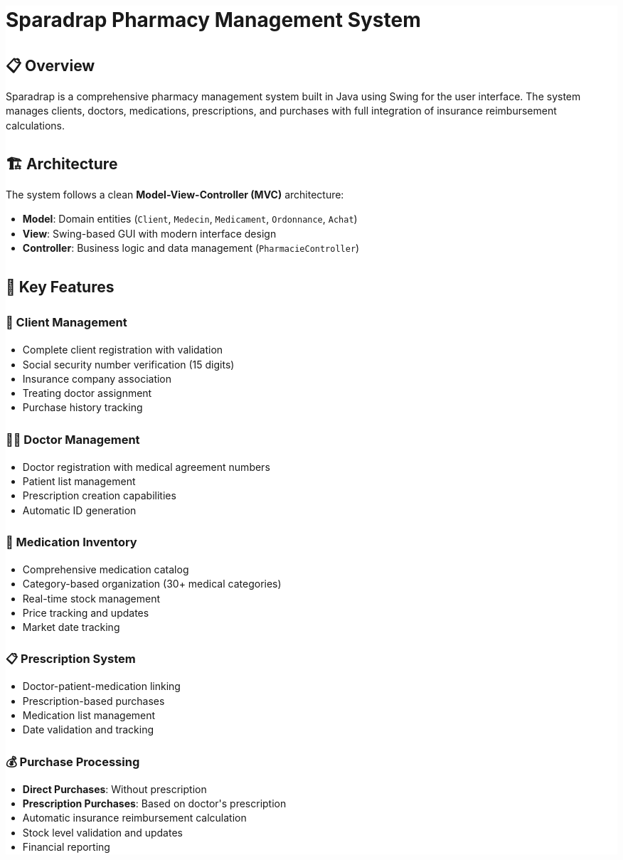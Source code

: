 # Sparadrap Pharmacy Management System

## 📋 Overview

Sparadrap is a comprehensive pharmacy management system built in Java using Swing for the user interface. The system manages clients, doctors, medications, prescriptions, and purchases with full integration of insurance reimbursement calculations.

## 🏗️ Architecture

The system follows a clean **Model-View-Controller (MVC)** architecture:

- **Model**: Domain entities (`Client`, `Medecin`, `Medicament`, `Ordonnance`, `Achat`)
- **View**: Swing-based GUI with modern interface design
- **Controller**: Business logic and data management (`PharmacieController`)

## 🚀 Key Features

### 👥 Client Management
- Complete client registration with validation
- Social security number verification (15 digits)
- Insurance company association
- Treating doctor assignment
- Purchase history tracking

### 👨‍⚕️ Doctor Management
- Doctor registration with medical agreement numbers
- Patient list management
- Prescription creation capabilities
- Automatic ID generation

### 💊 Medication Inventory
- Comprehensive medication catalog
- Category-based organization (30+ medical categories)
- Real-time stock management
- Price tracking and updates
- Market date tracking

### 📋 Prescription System
- Doctor-patient-medication linking
- Prescription-based purchases
- Medication list management
- Date validation and tracking

### 💰 Purchase Processing
- **Direct Purchases**: Without prescription
- **Prescription Purchases**: Based on doctor's prescription
- Automatic insurance reimbursement calculation
- Stock level validation and updates
- Financial reporting
